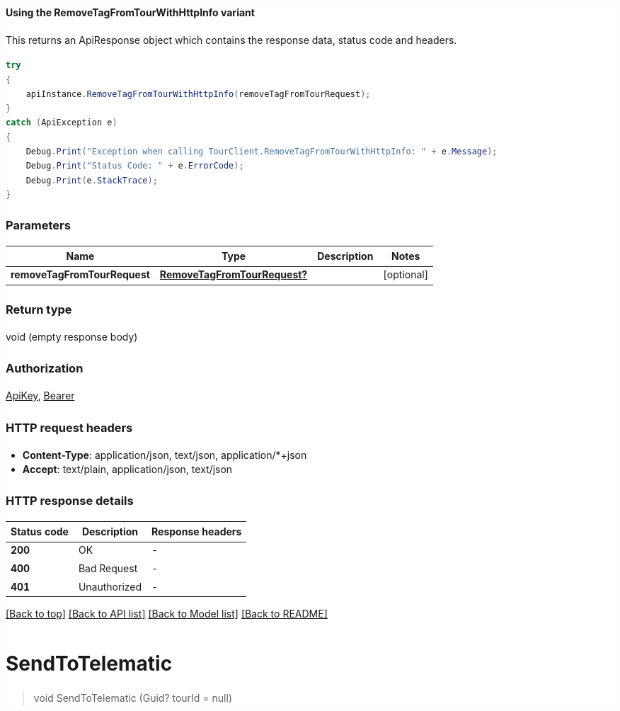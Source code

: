 #### Using the RemoveTagFromTourWithHttpInfo variant
This returns an ApiResponse object which contains the response data, status code and headers.

```csharp
try
{
    apiInstance.RemoveTagFromTourWithHttpInfo(removeTagFromTourRequest);
}
catch (ApiException e)
{
    Debug.Print("Exception when calling TourClient.RemoveTagFromTourWithHttpInfo: " + e.Message);
    Debug.Print("Status Code: " + e.ErrorCode);
    Debug.Print(e.StackTrace);
}
```

### Parameters

| Name | Type | Description | Notes |
|------|------|-------------|-------|
| **removeTagFromTourRequest** | [**RemoveTagFromTourRequest?**](RemoveTagFromTourRequest?.md) |  | [optional]  |

### Return type

void (empty response body)

### Authorization

[ApiKey](../README.md#ApiKey), [Bearer](../README.md#Bearer)

### HTTP request headers

 - **Content-Type**: application/json, text/json, application/*+json
 - **Accept**: text/plain, application/json, text/json


### HTTP response details
| Status code | Description | Response headers |
|-------------|-------------|------------------|
| **200** | OK |  -  |
| **400** | Bad Request |  -  |
| **401** | Unauthorized |  -  |

[[Back to top]](#) [[Back to API list]](../README.md#documentation-for-api-endpoints) [[Back to Model list]](../README.md#documentation-for-models) [[Back to README]](../README.md)

<a id="toursendtotelematicput"></a>
# **SendToTelematic**
> void SendToTelematic (Guid? tourId = null)
